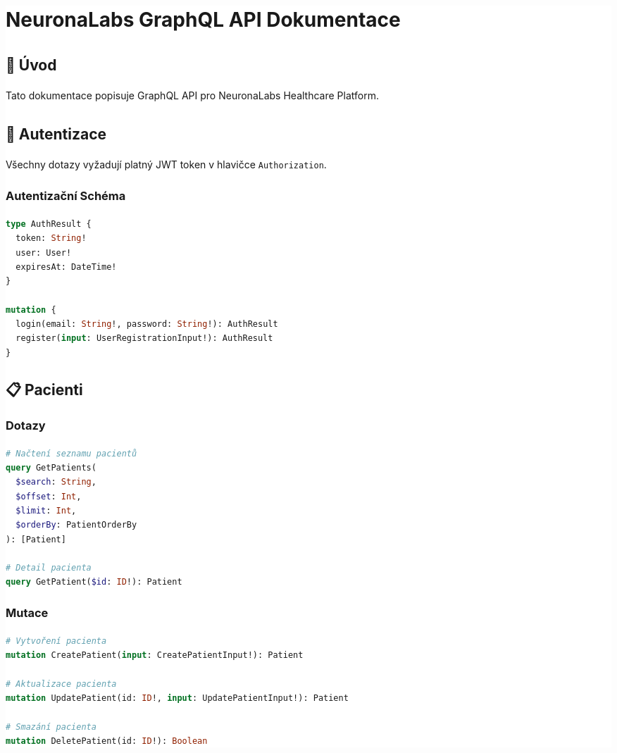 # NeuronaLabs GraphQL API Dokumentace

## 🚀 Úvod
Tato dokumentace popisuje GraphQL API pro NeuronaLabs Healthcare Platform.

## 🔐 Autentizace
Všechny dotazy vyžadují platný JWT token v hlavičce `Authorization`.

### Autentizační Schéma
```graphql
type AuthResult {
  token: String!
  user: User!
  expiresAt: DateTime!
}

mutation {
  login(email: String!, password: String!): AuthResult
  register(input: UserRegistrationInput!): AuthResult
}
```

## 📋 Pacienti

### Dotazy
```graphql
# Načtení seznamu pacientů
query GetPatients(
  $search: String, 
  $offset: Int, 
  $limit: Int, 
  $orderBy: PatientOrderBy
): [Patient]

# Detail pacienta
query GetPatient($id: ID!): Patient
```

### Mutace
```graphql
# Vytvoření pacienta
mutation CreatePatient(input: CreatePatientInput!): Patient

# Aktualizace pacienta
mutation UpdatePatient(id: ID!, input: UpdatePatientInput!): Patient

# Smazání pacienta
mutation DeletePatient(id: ID!): Boolean
```
